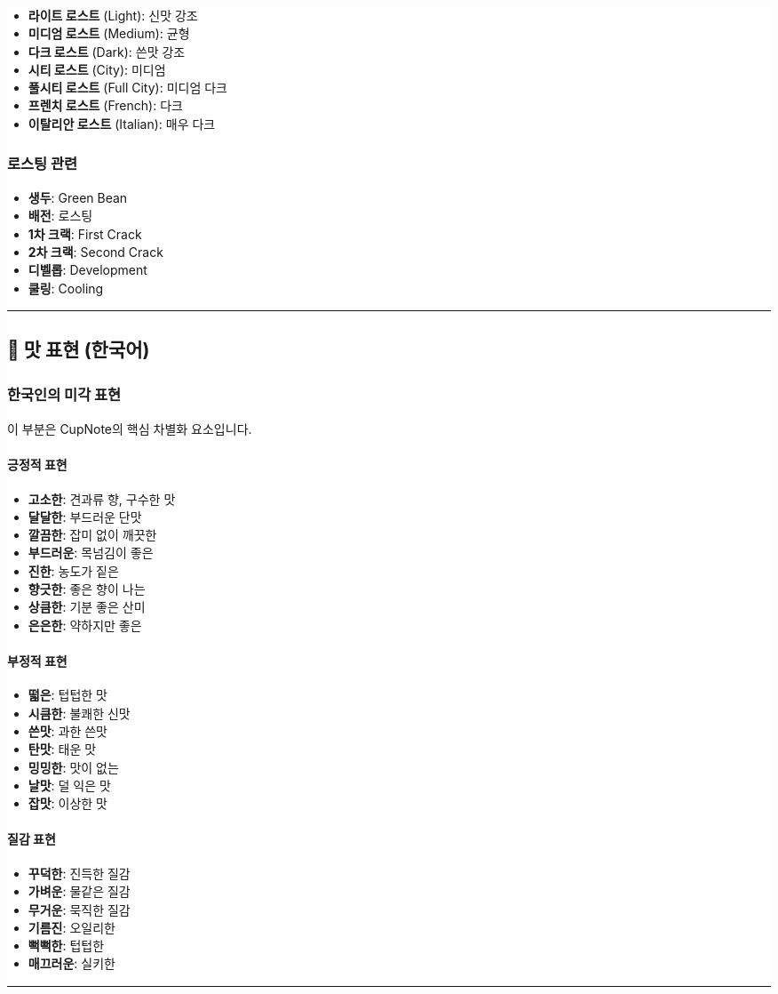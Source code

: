 - **라이트 로스트** (Light): 신맛 강조
- **미디엄 로스트** (Medium): 균형
- **다크 로스트** (Dark): 쓴맛 강조
- **시티 로스트** (City): 미디엄
- **풀시티 로스트** (Full City): 미디엄 다크
- **프렌치 로스트** (French): 다크
- **이탈리안 로스트** (Italian): 매우 다크

### 로스팅 관련

- **생두**: Green Bean
- **배전**: 로스팅
- **1차 크랙**: First Crack
- **2차 크랙**: Second Crack
- **디벨롭**: Development
- **쿨링**: Cooling

---

## 🍯 맛 표현 (한국어)

### 한국인의 미각 표현

이 부분은 CupNote의 핵심 차별화 요소입니다.

#### 긍정적 표현

- **고소한**: 견과류 향, 구수한 맛
- **달달한**: 부드러운 단맛
- **깔끔한**: 잡미 없이 깨끗한
- **부드러운**: 목넘김이 좋은
- **진한**: 농도가 짙은
- **향긋한**: 좋은 향이 나는
- **상큼한**: 기분 좋은 산미
- **은은한**: 약하지만 좋은

#### 부정적 표현

- **떫은**: 텁텁한 맛
- **시큼한**: 불쾌한 신맛
- **쓴맛**: 과한 쓴맛
- **탄맛**: 태운 맛
- **밍밍한**: 맛이 없는
- **날맛**: 덜 익은 맛
- **잡맛**: 이상한 맛

#### 질감 표현

- **꾸덕한**: 진득한 질감
- **가벼운**: 물같은 질감
- **무거운**: 묵직한 질감
- **기름진**: 오일리한
- **뻑뻑한**: 텁텁한
- **매끄러운**: 실키한

---